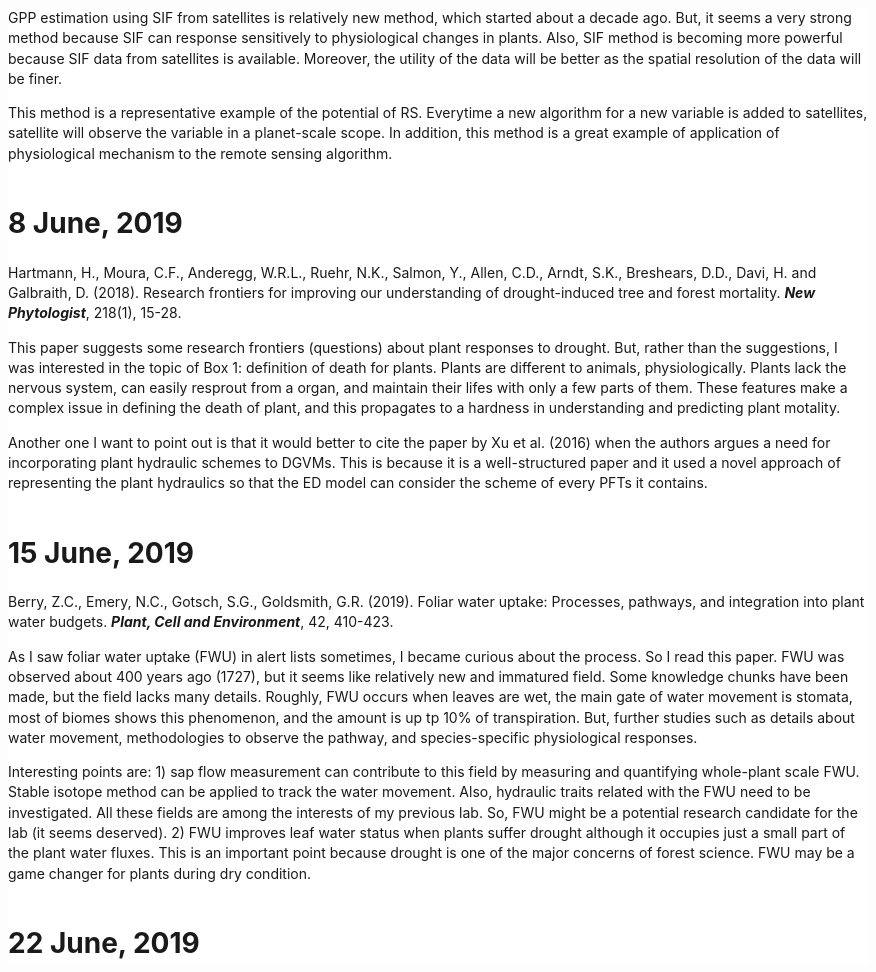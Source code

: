GPP estimation using SIF from satellites is relatively new method, which started about a decade ago. But, it seems a very strong method because SIF can response sensitively to physiological changes in plants. Also, SIF method is becoming more powerful because SIF data from satellites is available. Moreover, the utility of the data will be better as the spatial resolution of the data will be finer.  

This method is a representative example of the potential of RS. Everytime a new algorithm for a new variable is added to satellites, satellite will observe the variable in a planet-scale scope. In addition, this method is a great example of application of physiological mechanism to the remote sensing algorithm.  

# 8 June, 2019

Hartmann, H., Moura, C.F., Anderegg, W.R.L., Ruehr, N.K., Salmon, Y., Allen, C.D., Arndt, S.K., Breshears, D.D., Davi, H. and Galbraith, D. (2018). Research frontiers for improving our understanding of drought-induced tree and forest mortality. **_New Phytologist_**, 218(1), 15-28.  

This paper suggests some research frontiers (questions) about plant responses to drought. But, rather than the suggestions, I was interested in the topic of Box 1: definition of death for plants. Plants are different to animals, physiologically. Plants lack the nervous system, can easily resprout from a organ, and maintain their lifes with only a few parts of them. These features make a complex issue in defining the death of plant, and this propagates to a hardness in understanding and predicting plant motality.  

Another one I want to point out is that it would better to cite the paper by Xu et al. (2016) when the authors argues a need for incorporating plant hydraulic schemes to DGVMs. This is because it is a well-structured paper and it used a novel approach of representing the plant hydraulics so that the ED model can consider the scheme of every PFTs it contains.

# 15 June, 2019

Berry, Z.C., Emery, N.C., Gotsch, S.G., Goldsmith, G.R. (2019). Foliar water uptake: Processes, pathways, and integration into plant water budgets. **_Plant, Cell and Environment_**, 42, 410-423.   

As I saw foliar water uptake (FWU) in alert lists sometimes, I became curious about the process. So I read this paper. FWU was observed about 400 years ago (1727), but it seems like relatively new and immatured field. Some knowledge chunks have been made, but the field lacks many details. Roughly, FWU occurs when leaves are wet, the main gate of water movement is stomata, most of biomes shows this phenomenon, and the amount is up tp 10% of transpiration. But, further studies such as details about water movement, methodologies to observe the pathway, and species-specific physiological responses.  

Interesting points are: 1) sap flow measurement can contribute to this field by measuring and quantifying whole-plant scale FWU. Stable isotope method can be applied to track the water movement. Also, hydraulic traits related with the FWU need to be investigated. All these fields are among the interests of my previous lab. So, FWU might be a potential research candidate for the lab (it seems deserved). 2) FWU improves leaf water status when plants suffer drought although it occupies just a small part of the plant water fluxes. This is an important point because drought is one of the major concerns of forest science. FWU may be a game changer for plants during dry condition.  

# 22 June, 2019
